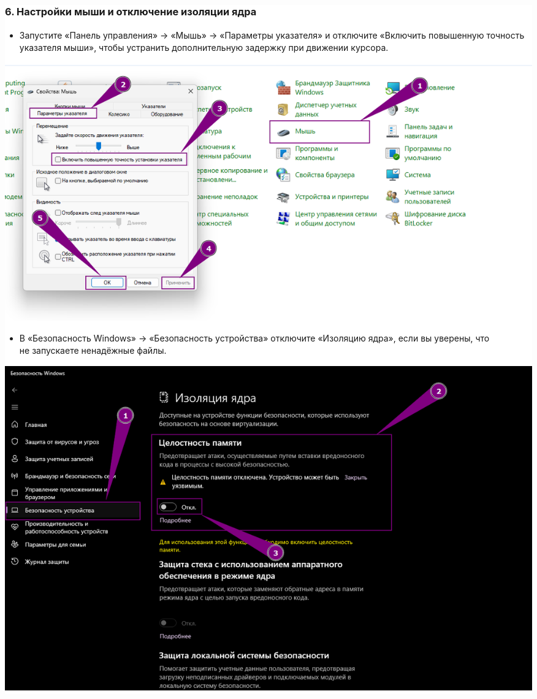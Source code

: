### 6. Настройки мыши и отключение изоляции ядра

- Запустите «Панель управления» → «Мышь» → «Параметры указателя» и отключите «Включить повышенную точность указателя мыши», чтобы устранить дополнительную задержку при движении курсора.

![Настройки мыши](../assets/mouse-settings.png)

- В «Безопасность Windows» → «Безопасность устройства» отключите «Изоляцию ядра», если вы уверены, что не запускаете ненадёжные файлы.

![Отключение изоляции ядра](../assets/security-core-settings.png)
